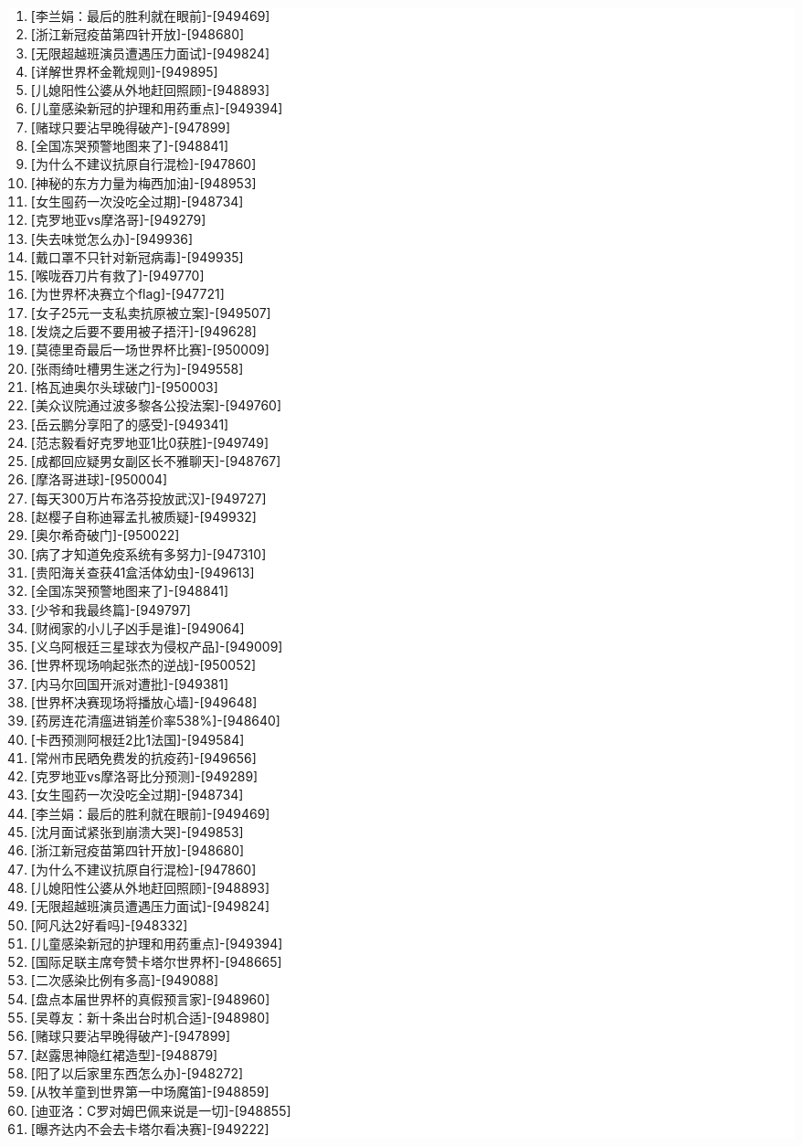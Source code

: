 1. [李兰娟：最后的胜利就在眼前]-[949469]
1. [浙江新冠疫苗第四针开放]-[948680]
1. [无限超越班演员遭遇压力面试]-[949824]
1. [详解世界杯金靴规则]-[949895]
1. [儿媳阳性公婆从外地赶回照顾]-[948893]
1. [儿童感染新冠的护理和用药重点]-[949394]
1. [赌球只要沾早晚得破产]-[947899]
1. [全国冻哭预警地图来了]-[948841]
1. [为什么不建议抗原自行混检]-[947860]
1. [神秘的东方力量为梅西加油]-[948953]
1. [女生囤药一次没吃全过期]-[948734]
1. [克罗地亚vs摩洛哥]-[949279]
1. [失去味觉怎么办]-[949936]
1. [戴口罩不只针对新冠病毒]-[949935]
1. [喉咙吞刀片有救了]-[949770]
1. [为世界杯决赛立个flag]-[947721]
1. [女子25元一支私卖抗原被立案]-[949507]
1. [发烧之后要不要用被子捂汗]-[949628]
1. [莫德里奇最后一场世界杯比赛]-[950009]
1. [张雨绮吐槽男生迷之行为]-[949558]
1. [格瓦迪奥尔头球破门]-[950003]
1. [美众议院通过波多黎各公投法案]-[949760]
1. [岳云鹏分享阳了的感受]-[949341]
1. [范志毅看好克罗地亚1比0获胜]-[949749]
1. [成都回应疑男女副区长不雅聊天]-[948767]
1. [摩洛哥进球]-[950004]
1. [每天300万片布洛芬投放武汉]-[949727]
1. [赵樱子自称迪幂孟扎被质疑]-[949932]
1. [奥尔希奇破门]-[950022]
1. [病了才知道免疫系统有多努力]-[947310]
1. [贵阳海关查获41盒活体幼虫]-[949613]
1. [全国冻哭预警地图来了]-[948841]
1. [少爷和我最终篇]-[949797]
1. [财阀家的小儿子凶手是谁]-[949064]
1. [义乌阿根廷三星球衣为侵权产品]-[949009]
1. [世界杯现场响起张杰的逆战]-[950052]
1. [内马尔回国开派对遭批]-[949381]
1. [世界杯决赛现场将播放心墙]-[949648]
1. [药房连花清瘟进销差价率538%]-[948640]
1. [卡西预测阿根廷2比1法国]-[949584]
1. [常州市民晒免费发的抗疫药]-[949656]
1. [克罗地亚vs摩洛哥比分预测]-[949289]
1. [女生囤药一次没吃全过期]-[948734]
1. [李兰娟：最后的胜利就在眼前]-[949469]
1. [沈月面试紧张到崩溃大哭]-[949853]
1. [浙江新冠疫苗第四针开放]-[948680]
1. [为什么不建议抗原自行混检]-[947860]
1. [儿媳阳性公婆从外地赶回照顾]-[948893]
1. [无限超越班演员遭遇压力面试]-[949824]
1. [阿凡达2好看吗]-[948332]
1. [儿童感染新冠的护理和用药重点]-[949394]
1. [国际足联主席夸赞卡塔尔世界杯]-[948665]
1. [二次感染比例有多高]-[949088]
1. [盘点本届世界杯的真假预言家]-[948960]
1. [吴尊友：新十条出台时机合适]-[948980]
1. [赌球只要沾早晚得破产]-[947899]
1. [赵露思神隐红裙造型]-[948879]
1. [阳了以后家里东西怎么办]-[948272]
1. [从牧羊童到世界第一中场魔笛]-[948859]
1. [迪亚洛：C罗对姆巴佩来说是一切]-[948855]
1. [曝齐达内不会去卡塔尔看决赛]-[949222]